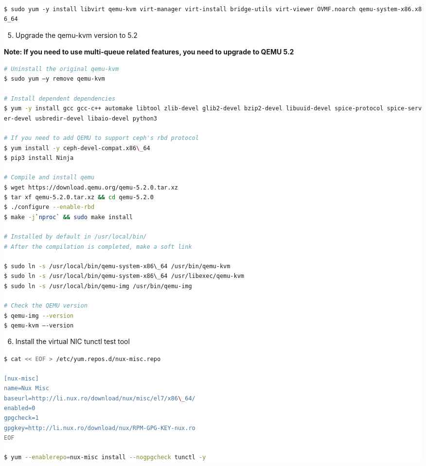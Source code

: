 ```bash
$ sudo yum -y install libvirt qemu-kvm virt-manager virt-install bridge-utils virt-viewer OVMF.noarch qemu-system-x86.x86_64
```

5. Upgrade the qemu-kvm version to 5.2

**Note:  If you need to use multi-queue related features, you need to upgrade to QEMU 5.2**

```bash
# Uninstall the original qemu-kvm
$ sudo yum –y remove qemu-kvm

# Install dependent dependencies
$ yum -y install gcc gcc-c++ automake libtool zlib-devel glib2-devel bzip2-devel libuuid-devel spice-protocol spice-server-devel usbredir-devel libaio-devel python3

# If you need to add QEMU to support ceph's rbd protocol
$ yum install -y ceph-devel-compat.x86\_64
$ pip3 install Ninja

# Compile and install qemu
$ wget https://download.qemu.org/qemu-5.2.0.tar.xz
$ tar xf qemu-5.2.0.tar.xz && cd qemu-5.2.0
$ ./configure --enable-rbd
$ make -j`nproc` && sudo make install

# Installed by default in /usr/local/bin/
# After the compilation is completed, make a soft link

$ sudo ln -s /usr/local/bin/qemu-system-x86\_64 /usr/bin/qemu-kvm
$ sudo ln -s /usr/local/bin/qemu-system-x86\_64 /usr/libexec/qemu-kvm
$ sudo ln -s /usr/local/bin/qemu-img /usr/bin/qemu-img

# Check the QEMU version
$ qemu-img --version
$ qemu-kvm –-version
```

6. Install the virtual NIC tunctl test tool

```bash
$ cat << EOF > /etc/yum.repos.d/nux-misc.repo

[nux-misc]
name=Nux Misc
baseurl=http://li.nux.ro/download/nux/misc/el7/x86\_64/
enabled=0
gpgcheck=1
gpgkey=http://li.nux.ro/download/nux/RPM-GPG-KEY-nux.ro
EOF

$ yum --enablerepo=nux-misc install --nogpgcheck tunctl -y
```
